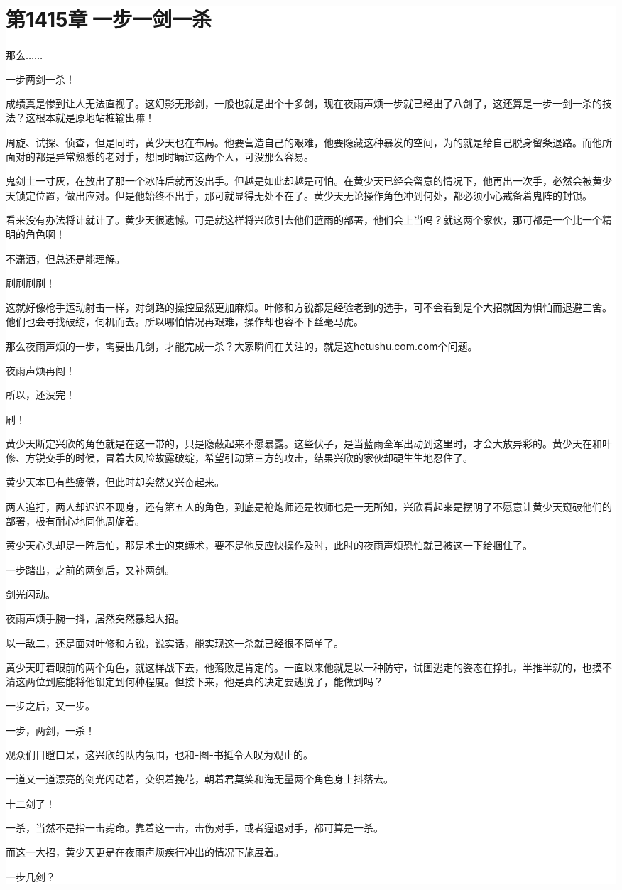 # 第1415章 一步一剑一杀

那么……

一步两剑一杀！

成绩真是惨到让人无法直视了。这幻影无形剑，一般也就是出个十多剑，现在夜雨声烦一步就已经出了八剑了，这还算是一步一剑一杀的技法？这根本就是原地站桩输出嘛！

周旋、试探、侦查，但是同时，黄少天也在布局。他要营造自己的艰难，他要隐藏这种暴发的空间，为的就是给自己脱身留条退路。而他所面对的都是异常熟悉的老对手，想同时瞒过这两个人，可没那么容易。

鬼剑士一寸灰，在放出了那一个冰阵后就再没出手。但越是如此却越是可怕。在黄少天已经会留意的情况下，他再出一次手，必然会被黄少天锁定位置，做出应对。但是他始终不出手，那可就显得无处不在了。黄少天无论操作角色冲到何处，都必须小心戒备着鬼阵的封锁。

看来没有办法将计就计了。黄少天很遗憾。可是就这样将兴欣引去他们蓝雨的部署，他们会上当吗？就这两个家伙，那可都是一个比一个精明的角色啊！

不潇洒，但总还是能理解。

刷刷刷刷！

这就好像枪手运动射击一样，对剑路的操控显然更加麻烦。叶修和方锐都是经验老到的选手，可不会看到是个大招就因为惧怕而退避三舍。他们也会寻找破绽，伺机而去。所以哪怕情况再艰难，操作却也容不下丝毫马虎。

那么夜雨声烦的一步，需要出几剑，才能完成一杀？大家瞬间在关注的，就是这hetushu.com.com个问题。

夜雨声烦再闯！

所以，还没完！

刷！

黄少天断定兴欣的角色就是在这一带的，只是隐蔽起来不愿暴露。这些伏子，是当蓝雨全军出动到这里时，才会大放异彩的。黄少天在和叶修、方锐交手的时候，冒着大风险故露破绽，希望引动第三方的攻击，结果兴欣的家伙却硬生生地忍住了。

黄少天本已有些疲倦，但此时却突然又兴奋起来。

两人追打，两人却迟迟不现身，还有第五人的角色，到底是枪炮师还是牧师也是一无所知，兴欣看起来是摆明了不愿意让黄少天窥破他们的部署，极有耐心地同他周旋着。

黄少天心头却是一阵后怕，那是术士的束缚术，要不是他反应快操作及时，此时的夜雨声烦恐怕就已被这一下给捆住了。

一步踏出，之前的两剑后，又补两剑。

剑光闪动。

夜雨声烦手腕一抖，居然突然暴起大招。

以一敌二，还是面对叶修和方锐，说实话，能实现这一杀就已经很不简单了。

黄少天盯着眼前的两个角色，就这样战下去，他落败是肯定的。一直以来他就是以一种防守，试图逃走的姿态在挣扎，半推半就的，也摸不清这两位到底能将他锁定到何种程度。但接下来，他是真的决定要逃脱了，能做到吗？

一步之后，又一步。

一步，两剑，一杀！

观众们目瞪口呆，这兴欣的队内氛围，也和-图-书挺令人叹为观止的。

一道又一道漂亮的剑光闪动着，交织着挽花，朝着君莫笑和海无量两个角色身上抖落去。

十二剑了！

一杀，当然不是指一击毙命。靠着这一击，击伤对手，或者逼退对手，都可算是一杀。

而这一大招，黄少天更是在夜雨声烦疾行冲出的情况下施展着。

一步几剑？

